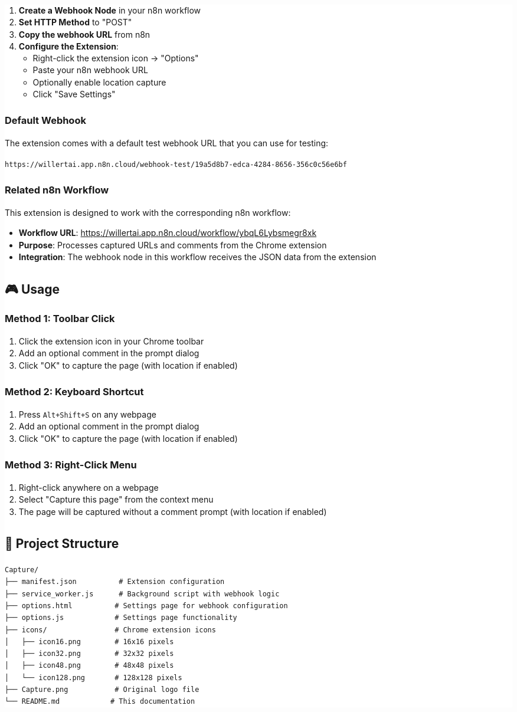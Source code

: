 1. **Create a Webhook Node** in your n8n workflow
2. **Set HTTP Method** to "POST"
3. **Copy the webhook URL** from n8n
4. **Configure the Extension**:
   - Right-click the extension icon → "Options"
   - Paste your n8n webhook URL
   - Optionally enable location capture
   - Click "Save Settings"

### Default Webhook

The extension comes with a default test webhook URL that you can use for testing:
```
https://willertai.app.n8n.cloud/webhook-test/19a5d8b7-edca-4284-8656-356c0c56e6bf
```

### Related n8n Workflow

This extension is designed to work with the corresponding n8n workflow:
- **Workflow URL**: https://willertai.app.n8n.cloud/workflow/ybqL6Lybsmegr8xk
- **Purpose**: Processes captured URLs and comments from the Chrome extension
- **Integration**: The webhook node in this workflow receives the JSON data from the extension

## 🎮 Usage

### Method 1: Toolbar Click
1. Click the extension icon in your Chrome toolbar
2. Add an optional comment in the prompt dialog
3. Click "OK" to capture the page (with location if enabled)

### Method 2: Keyboard Shortcut
1. Press `Alt+Shift+S` on any webpage
2. Add an optional comment in the prompt dialog
3. Click "OK" to capture the page (with location if enabled)

### Method 3: Right-Click Menu
1. Right-click anywhere on a webpage
2. Select "Capture this page" from the context menu
3. The page will be captured without a comment prompt (with location if enabled)

## 📁 Project Structure

```
Capture/
├── manifest.json          # Extension configuration
├── service_worker.js      # Background script with webhook logic
├── options.html          # Settings page for webhook configuration
├── options.js            # Settings page functionality
├── icons/                # Chrome extension icons
│   ├── icon16.png        # 16x16 pixels
│   ├── icon32.png        # 32x32 pixels
│   ├── icon48.png        # 48x48 pixels
│   └── icon128.png       # 128x128 pixels
├── Capture.png           # Original logo file
└── README.md            # This documentation
```
